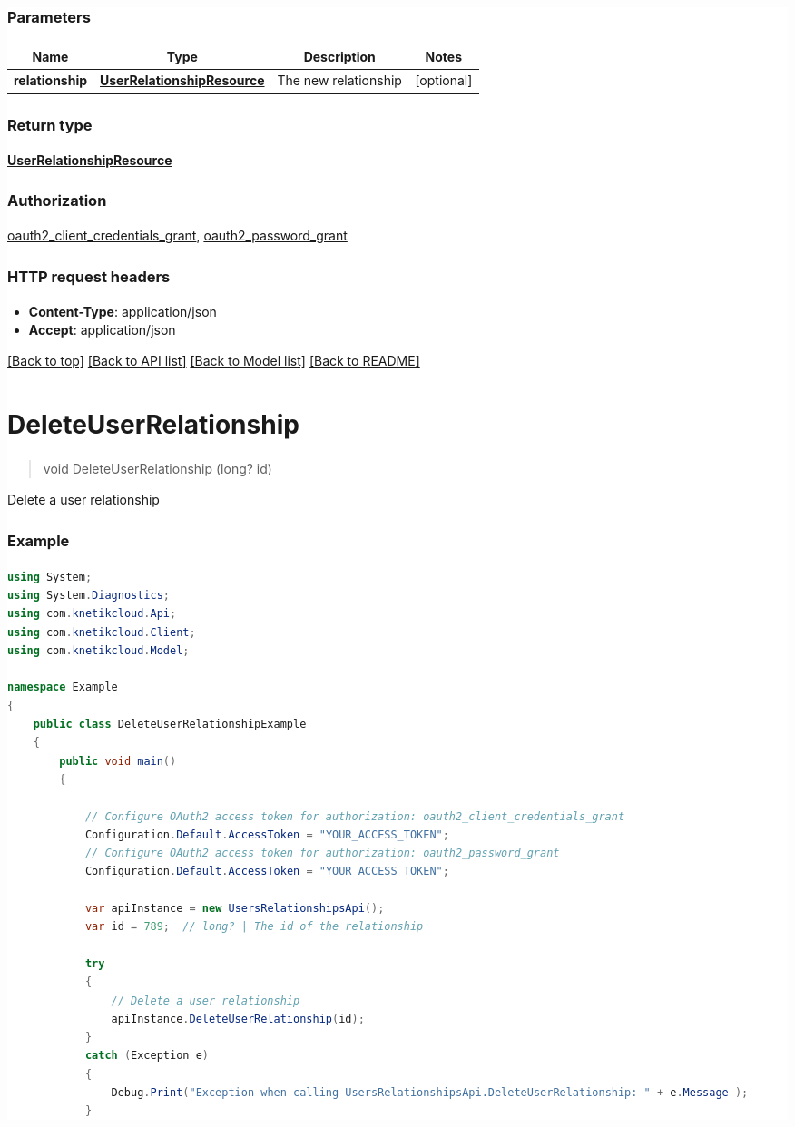 
### Parameters

Name | Type | Description  | Notes
------------- | ------------- | ------------- | -------------
 **relationship** | [**UserRelationshipResource**](UserRelationshipResource.md)| The new relationship | [optional] 

### Return type

[**UserRelationshipResource**](UserRelationshipResource.md)

### Authorization

[oauth2_client_credentials_grant](../README.md#oauth2_client_credentials_grant), [oauth2_password_grant](../README.md#oauth2_password_grant)

### HTTP request headers

 - **Content-Type**: application/json
 - **Accept**: application/json

[[Back to top]](#) [[Back to API list]](../README.md#documentation-for-api-endpoints) [[Back to Model list]](../README.md#documentation-for-models) [[Back to README]](../README.md)

<a name="deleteuserrelationship"></a>
# **DeleteUserRelationship**
> void DeleteUserRelationship (long? id)

Delete a user relationship

### Example
```csharp
using System;
using System.Diagnostics;
using com.knetikcloud.Api;
using com.knetikcloud.Client;
using com.knetikcloud.Model;

namespace Example
{
    public class DeleteUserRelationshipExample
    {
        public void main()
        {
            
            // Configure OAuth2 access token for authorization: oauth2_client_credentials_grant
            Configuration.Default.AccessToken = "YOUR_ACCESS_TOKEN";
            // Configure OAuth2 access token for authorization: oauth2_password_grant
            Configuration.Default.AccessToken = "YOUR_ACCESS_TOKEN";

            var apiInstance = new UsersRelationshipsApi();
            var id = 789;  // long? | The id of the relationship

            try
            {
                // Delete a user relationship
                apiInstance.DeleteUserRelationship(id);
            }
            catch (Exception e)
            {
                Debug.Print("Exception when calling UsersRelationshipsApi.DeleteUserRelationship: " + e.Message );
            }
```